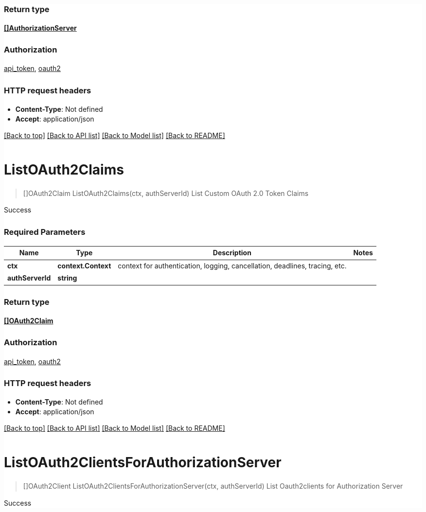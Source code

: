 ### Return type

[**[]AuthorizationServer**](AuthorizationServer.md)

### Authorization

[api_token](../README.md#api_token), [oauth2](../README.md#oauth2)

### HTTP request headers

 - **Content-Type**: Not defined
 - **Accept**: application/json

[[Back to top]](#) [[Back to API list]](../README.md#documentation-for-api-endpoints) [[Back to Model list]](../README.md#documentation-for-models) [[Back to README]](../README.md)

# **ListOAuth2Claims**
> []OAuth2Claim ListOAuth2Claims(ctx, authServerId)
List Custom OAuth 2.0 Token Claims

Success

### Required Parameters

Name | Type | Description  | Notes
------------- | ------------- | ------------- | -------------
 **ctx** | **context.Context** | context for authentication, logging, cancellation, deadlines, tracing, etc.
  **authServerId** | **string**|  | 

### Return type

[**[]OAuth2Claim**](OAuth2Claim.md)

### Authorization

[api_token](../README.md#api_token), [oauth2](../README.md#oauth2)

### HTTP request headers

 - **Content-Type**: Not defined
 - **Accept**: application/json

[[Back to top]](#) [[Back to API list]](../README.md#documentation-for-api-endpoints) [[Back to Model list]](../README.md#documentation-for-models) [[Back to README]](../README.md)

# **ListOAuth2ClientsForAuthorizationServer**
> []OAuth2Client ListOAuth2ClientsForAuthorizationServer(ctx, authServerId)
List Oauth2clients for Authorization Server

Success
